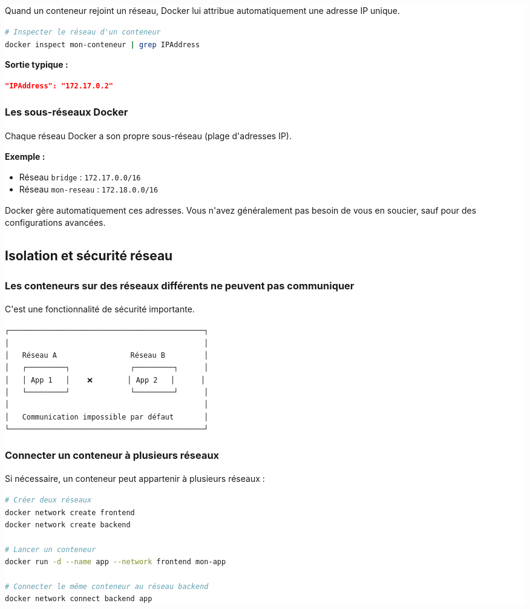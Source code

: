 Quand un conteneur rejoint un réseau, Docker lui attribue automatiquement une adresse IP unique.

```bash
# Inspecter le réseau d'un conteneur
docker inspect mon-conteneur | grep IPAddress
```

**Sortie typique :**
```json
"IPAddress": "172.17.0.2"
```

### Les sous-réseaux Docker

Chaque réseau Docker a son propre sous-réseau (plage d'adresses IP).

**Exemple :**
- Réseau `bridge` : `172.17.0.0/16`
- Réseau `mon-reseau` : `172.18.0.0/16`

Docker gère automatiquement ces adresses. Vous n'avez généralement pas besoin de vous en soucier, sauf pour des configurations avancées.

## Isolation et sécurité réseau

### Les conteneurs sur des réseaux différents ne peuvent pas communiquer

C'est une fonctionnalité de sécurité importante.

```
┌─────────────────────────────────────────────┐
│                                             │
│   Réseau A                 Réseau B         │
│   ┌─────────┐              ┌─────────┐      │
│   │ App 1   │    ❌        │ App 2   │      │
│   └─────────┘              └─────────┘      │
│                                             │
│   Communication impossible par défaut       │
└─────────────────────────────────────────────┘
```

### Connecter un conteneur à plusieurs réseaux

Si nécessaire, un conteneur peut appartenir à plusieurs réseaux :

```bash
# Créer deux réseaux
docker network create frontend
docker network create backend

# Lancer un conteneur
docker run -d --name app --network frontend mon-app

# Connecter le même conteneur au réseau backend
docker network connect backend app
```
